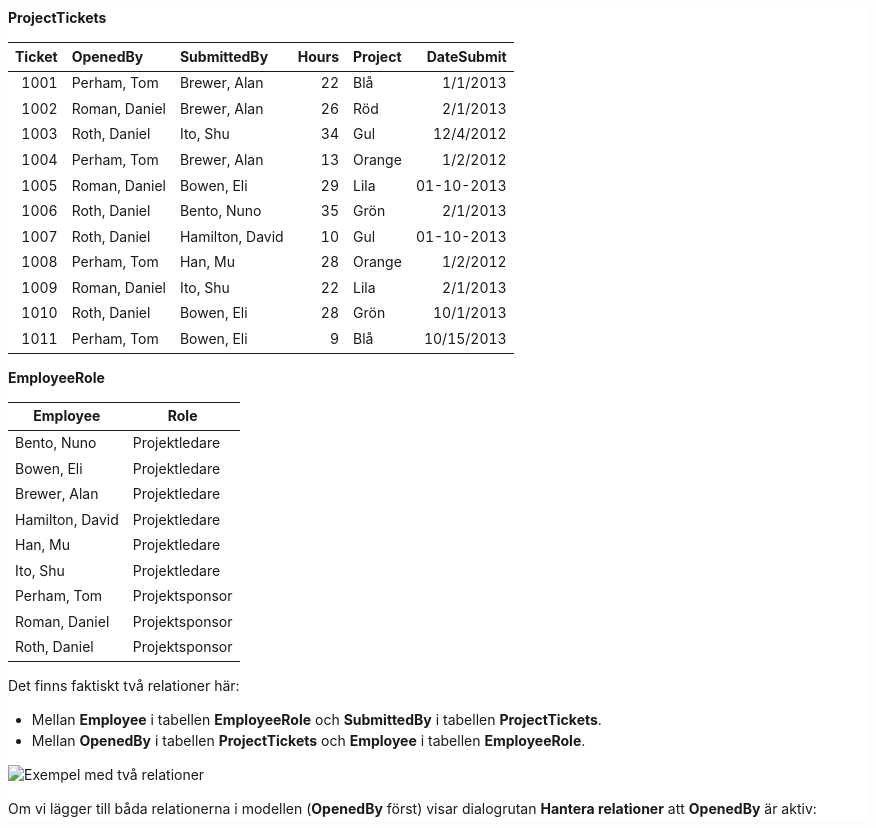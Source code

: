 **ProjectTickets**

| **Ticket** | **OpenedBy** | **SubmittedBy** | **Hours** | **Project** | **DateSubmit** |
| ---:|:--- |:--- | ---:|:--- | ---:|
| 1001 |Perham, Tom |Brewer, Alan |22 |Blå |1/1/2013 |
| 1002 |Roman, Daniel |Brewer, Alan |26 |Röd |2/1/2013 |
| 1003 |Roth, Daniel |Ito, Shu |34 |Gul |12/4/2012 |
| 1004 |Perham, Tom |Brewer, Alan |13 |Orange |1/2/2012 |
| 1005 |Roman, Daniel |Bowen, Eli |29 |Lila |01-10-2013 |
| 1006 |Roth, Daniel |Bento, Nuno |35 |Grön |2/1/2013 |
| 1007 |Roth, Daniel |Hamilton, David |10 |Gul |01-10-2013 |
| 1008 |Perham, Tom |Han, Mu |28 |Orange |1/2/2012 |
| 1009 |Roman, Daniel |Ito, Shu |22 |Lila |2/1/2013 |
| 1010 |Roth, Daniel |Bowen, Eli |28 |Grön |10/1/2013 |
| 1011 |Perham, Tom |Bowen, Eli |9 |Blå |10/15/2013 |

**EmployeeRole**

| **Employee** | **Role** |
| --- | --- |
| Bento, Nuno |Projektledare |
| Bowen, Eli |Projektledare |
| Brewer, Alan |Projektledare |
| Hamilton, David |Projektledare |
| Han, Mu |Projektledare |
| Ito, Shu |Projektledare |
| Perham, Tom |Projektsponsor |
| Roman, Daniel |Projektsponsor |
| Roth, Daniel |Projektsponsor |

Det finns faktiskt två relationer här:
- Mellan **Employee** i tabellen **EmployeeRole** och **SubmittedBy** i tabellen **ProjectTickets**.
- Mellan **OpenedBy** i tabellen **ProjectTickets** och **Employee** i tabellen **EmployeeRole**.

 ![Exempel med två relationer](media/desktop-create-and-manage-relationships/candmrel_activerelview.png)

Om vi lägger till båda relationerna i modellen (**OpenedBy** först) visar dialogrutan **Hantera relationer** att **OpenedBy** är aktiv:
